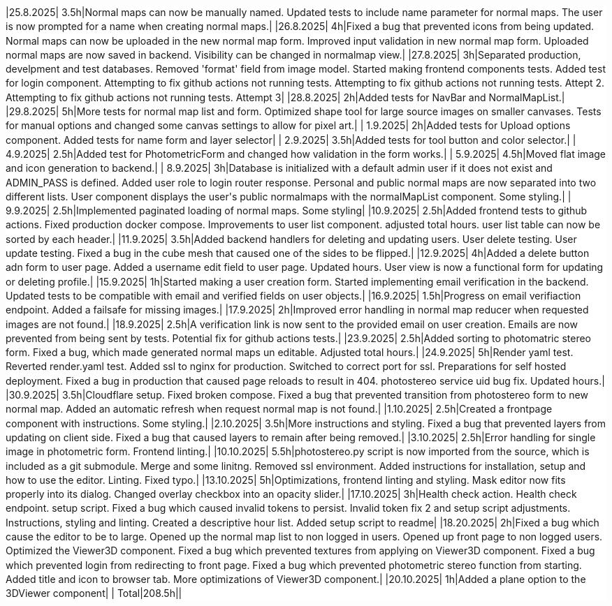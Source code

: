 |25.8.2025|   3.5h|Normal maps can now be manually named. Updated tests to include name parameter for normal maps. The user is now prompted for a name when creating normal maps.|
|26.8.2025|     4h|Fixed a bug that prevented icons from being updated. Normal maps can now be uploaded in the new normal map form. Improved input validation in new normal map form. Uploaded normal maps are now saved in backend. Visibility can be changed in normalmap view.|
|27.8.2025|     3h|Separated production, develpment and test databases. Removed 'format' field from image model. Started making frontend components tests. Added test for login component. Attempting to fix github actions not running tests. Attempting to fix github actions not running tests. Attept 2. Attempting to fix github actions not running tests. Attempt 3|
|28.8.2025|     2h|Added tests for NavBar and NormalMapList.|
|29.8.2025|     5h|More tests for normal map list and form. Optimized shape tool for large source images on smaller canvases. Tests for manual options and changed some canvas settings to allow for pixel art.|
| 1.9.2025|     2h|Added tests for Upload options component. Added tests for name form and layer selector|
| 2.9.2025|   3.5h|Added tests for tool button and color selector.|
| 4.9.2025|   2.5h|Added test for PhotometricForm and changed how validation in the form works.|
| 5.9.2025|   4.5h|Moved flat image and icon generation to backend.|
| 8.9.2025|     3h|Database is initialized with a default admin user if it does not exist and ADMIN_PASS is defined. Added user role to login router response. Personal and public normal maps are now separated into two different lists. User component displays the user's public normalmaps with the normalMapList component. Some styling.|
| 9.9.2025|   2.5h|Implemented paginated loading of normal maps. Some styling|
|10.9.2025|   2.5h|Added frontend tests to github actions. Fixed production docker compose. Improvements to user list component. adjusted total hours. user list table can now be sorted by each header.|
|11.9.2025|   3.5h|Added backend handlers for deleting and updating users. User delete testing. User update testing. Fixed a bug in the cube mesh that caused one of the sides to be flipped.|
|12.9.2025|     4h|Added a delete button adn form to user page. Added a username edit field to user page. Updated hours. User view is now a functional form for updating or deleting profile.|
|15.9.2025|     1h|Started making a user creation form. Started implementing email verification in the backend. Updated tests to be compatible with email and verified fields on user objects.|
|16.9.2025|   1.5h|Progress on email verifiaction endpoint. Added a failsafe for missing images.|
|17.9.2025|     2h|Improved error handling in normal map reducer when requested images are not found.|
|18.9.2025|   2.5h|A verification link is now sent to the provided email on user creation. Emails are now prevented from being sent by tests. Potential fix for github actions tests.|
|23.9.2025|   2.5h|Added sorting to photomatric stereo form. Fixed a bug, which made generated normal maps un editable. Adjusted total hours.|
|24.9.2025|     5h|Render yaml test. Reverted render.yaml test. Added ssl to nginx for production. Switched to correct port for ssl. Preparations for self hosted deployment. Fixed a bug in production that caused page reloads to result in 404. photostereo service uid bug fix. Updated hours.|
|30.9.2025|   3.5h|Cloudflare setup. Fixed broken compose. Fixed a bug that prevented transition from photostereo form to new normal map. Added an automatic refresh when request normal map is not found.|
|1.10.2025|   2.5h|Created a frontpage component with instructions. Some styling.|
|2.10.2025|   3.5h|More instructions and styling. Fixed a bug that prevented layers from updating on client side. Fixed a bug that caused layers to remain after being removed.|
|3.10.2025|   2.5h|Error handling for single image in photometric form. Frontend linting.|
|10.10.2025|  5.5h|photostereo.py script is now imported from the source, which is included as a git submodule. Merge and some linitng. Removed ssl environment. Added instructions for installation, setup and how to use the editor. Linting. Fixed typo.|
|13.10.2025|    5h|Optimizations, frontend linting and styling. Mask editor now fits properly into its dialog. Changed overlay checkbox into an opacity slider.|
|17.10.2025|    3h|Health check action. Health check endpoint. setup script. Fixed a bug which caused invalid tokens to persist. Invalid token fix 2 and setup script adjustments. Instructions, styling and linting. Created a descriptive hour list. Added setup script to readme|
|18.20.2025|    2h|Fixed a bug which cause the editor to be to large. Opened up the normal map list to non logged in users. Opened up front page to non logged users. Optimized the Viewer3D component. Fixed a bug which prevented textures from applying on Viewer3D component. Fixed a bug which prevented login from redirecting to front page. Fixed a bug which prevented photometric stereo function from starting. Added title and icon to browser tab. More optimizations of Viewer3D component.|
|20.10.2025|    1h|Added a plane option to the 3DViewer component|
|     Total|208.5h||
